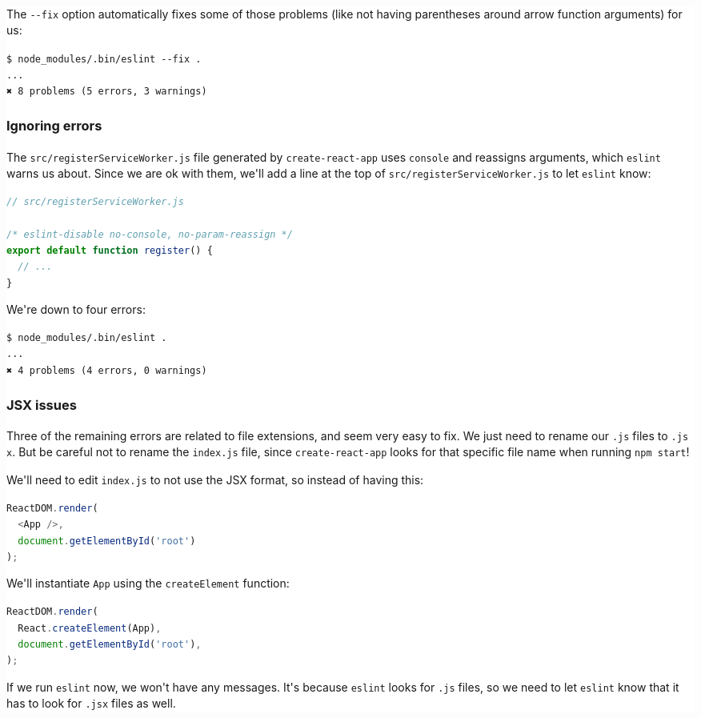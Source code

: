 The `--fix` option automatically fixes some of those problems (like not having parentheses around arrow function arguments) for us:

```
$ node_modules/.bin/eslint --fix .
...
✖ 8 problems (5 errors, 3 warnings)
```

### Ignoring errors

The `src/registerServiceWorker.js` file generated by `create-react-app` uses `console` and reassigns arguments, which `eslint` warns us about. Since we are ok with them, we'll add a line at the top of `src/registerServiceWorker.js` to let `eslint` know:

```js
// src/registerServiceWorker.js

/* eslint-disable no-console, no-param-reassign */
export default function register() {
  // ...
}
```

We're down to four errors:

```
$ node_modules/.bin/eslint .
...
✖ 4 problems (4 errors, 0 warnings)
```

### JSX issues

Three of the remaining errors are related to file extensions, and seem very easy to fix. We just need to rename our `.js` files to `.jsx`. But be careful not to rename the `index.js` file, since `create-react-app` looks for that specific file name when running `npm start`!

We'll need to edit `index.js` to not use the JSX format, so instead of having this:

```js
ReactDOM.render(
  <App />,
  document.getElementById('root')
);
```

We'll instantiate `App` using the `createElement` function:

```js
ReactDOM.render(
  React.createElement(App),
  document.getElementById('root'),
);
```

If we run `eslint` now, we won't have any messages. It's because `eslint` looks for `.js` files, so we need to let `eslint` know that it has to look for `.jsx` files as well.
